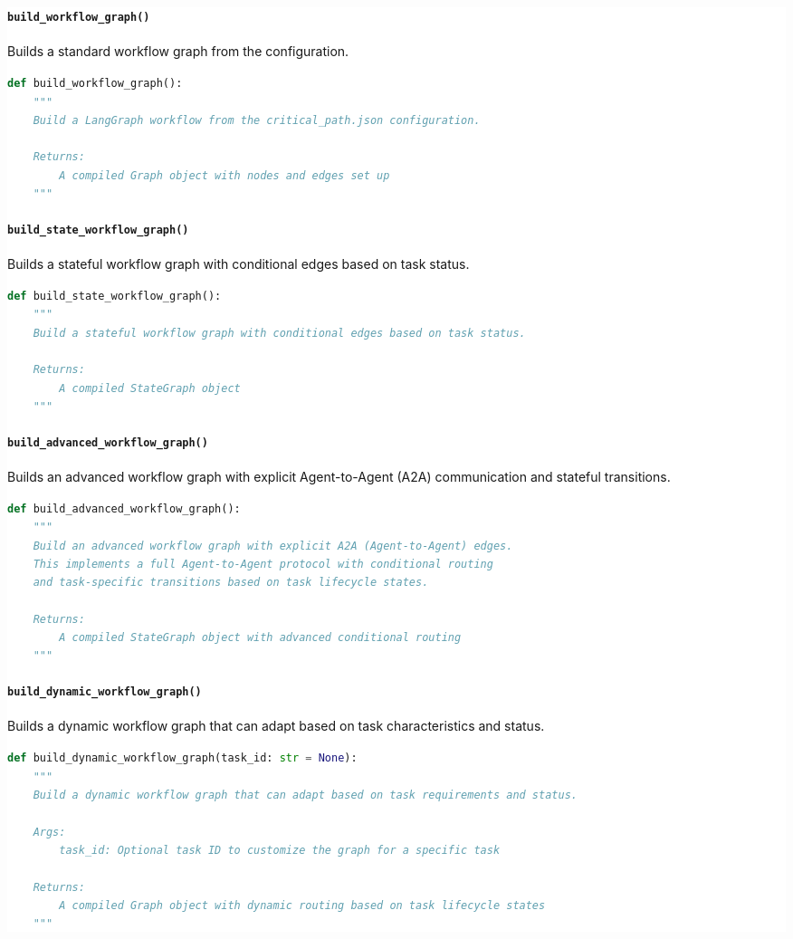 #### `build_workflow_graph()`
Builds a standard workflow graph from the configuration.

```python
def build_workflow_graph():
    """
    Build a LangGraph workflow from the critical_path.json configuration.
    
    Returns:
        A compiled Graph object with nodes and edges set up
    """
```

#### `build_state_workflow_graph()`
Builds a stateful workflow graph with conditional edges based on task status.

```python
def build_state_workflow_graph():
    """
    Build a stateful workflow graph with conditional edges based on task status.
    
    Returns:
        A compiled StateGraph object
    """
```

#### `build_advanced_workflow_graph()`
Builds an advanced workflow graph with explicit Agent-to-Agent (A2A) communication and stateful transitions.

```python
def build_advanced_workflow_graph():
    """
    Build an advanced workflow graph with explicit A2A (Agent-to-Agent) edges.
    This implements a full Agent-to-Agent protocol with conditional routing
    and task-specific transitions based on task lifecycle states.
    
    Returns:
        A compiled StateGraph object with advanced conditional routing
    """
```

#### `build_dynamic_workflow_graph()`
Builds a dynamic workflow graph that can adapt based on task characteristics and status.

```python
def build_dynamic_workflow_graph(task_id: str = None):
    """
    Build a dynamic workflow graph that can adapt based on task requirements and status.
    
    Args:
        task_id: Optional task ID to customize the graph for a specific task
        
    Returns:
        A compiled Graph object with dynamic routing based on task lifecycle states
    """
```
